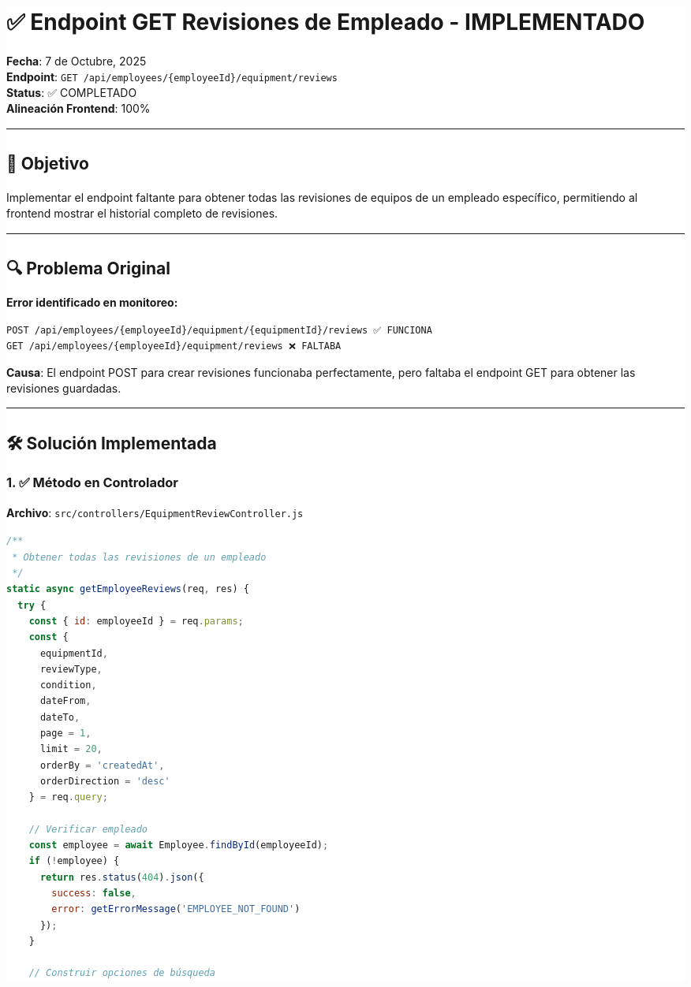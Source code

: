 # ✅ Endpoint GET Revisiones de Empleado - IMPLEMENTADO

**Fecha**: 7 de Octubre, 2025  
**Endpoint**: `GET /api/employees/{employeeId}/equipment/reviews`  
**Status**: ✅ COMPLETADO  
**Alineación Frontend**: 100%

---

## 🎯 Objetivo

Implementar el endpoint faltante para obtener todas las revisiones de equipos de un empleado específico, permitiendo al frontend mostrar el historial completo de revisiones.

---

## 🔍 Problema Original

**Error identificado en monitoreo:**
```
POST /api/employees/{employeeId}/equipment/{equipmentId}/reviews ✅ FUNCIONA
GET /api/employees/{employeeId}/equipment/reviews ❌ FALTABA
```

**Causa**: El endpoint POST para crear revisiones funcionaba perfectamente, pero faltaba el endpoint GET para obtener las revisiones guardadas.

---

## 🛠️ Solución Implementada

### 1. ✅ Método en Controlador

**Archivo**: `src/controllers/EquipmentReviewController.js`

```javascript
/**
 * Obtener todas las revisiones de un empleado
 */
static async getEmployeeReviews(req, res) {
  try {
    const { id: employeeId } = req.params;
    const { 
      equipmentId,
      reviewType, 
      condition,
      dateFrom,
      dateTo,
      page = 1, 
      limit = 20,
      orderBy = 'createdAt',
      orderDirection = 'desc'
    } = req.query;

    // Verificar empleado
    const employee = await Employee.findById(employeeId);
    if (!employee) {
      return res.status(404).json({
        success: false,
        error: getErrorMessage('EMPLOYEE_NOT_FOUND')
      });
    }

    // Construir opciones de búsqueda
```